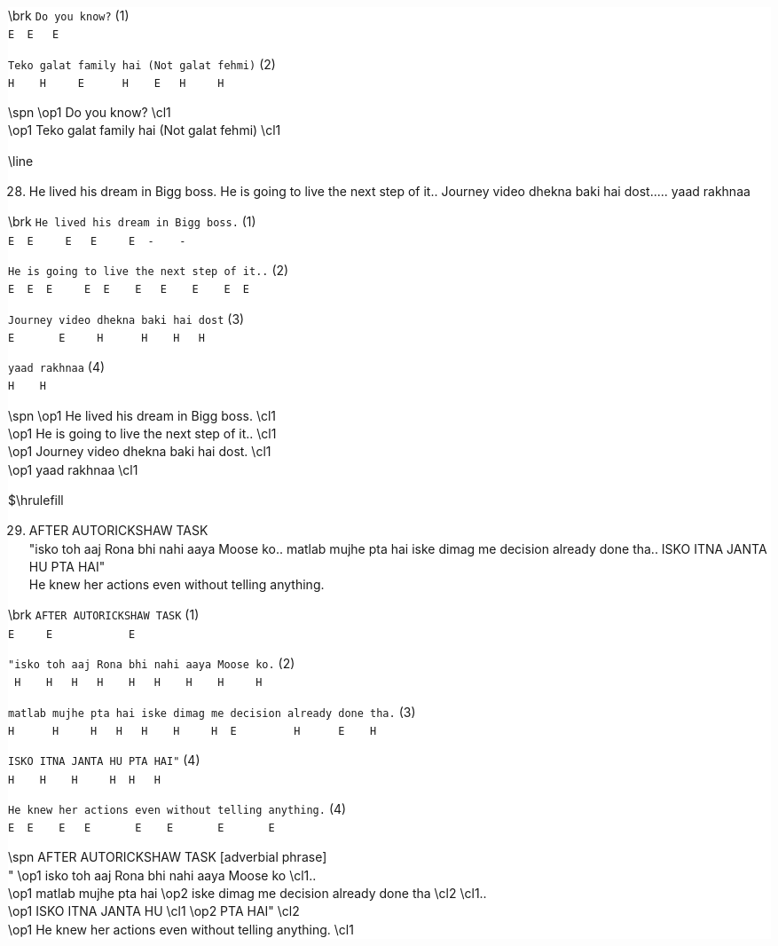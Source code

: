 \brk
`Do you know?` (1)  
`E  E   E`  

`Teko galat family hai (Not galat fehmi)` (2)  
`H    H     E      H    E   H     H`  

\spn
\op1 Do you know? \cl1  
\op1 Teko galat family hai (Not galat fehmi) \cl1  

\line

28. He lived his dream in Bigg boss. He is going to live the next step of it.. Journey video dhekna baki hai dost..... yaad rakhnaa  

\brk
`He lived his dream in Bigg boss.` (1)  
`E  E     E   E     E  -    -`  

`He is going to live the next step of it..` (2)  
`E  E  E     E  E    E   E    E    E  E`  

`Journey video dhekna baki hai dost` (3)  
`E       E     H      H    H   H`  

`yaad rakhnaa` (4)  
`H    H`  

\spn
\op1 He lived his dream in Bigg boss. \cl1  
\op1 He is going to live the next step of it.. \cl1  
\op1 Journey video dhekna baki hai dost. \cl1  
\op1 yaad rakhnaa \cl1  

$\hrulefill

29. AFTER AUTORICKSHAW TASK  
    "isko toh aaj Rona bhi nahi aaya Moose ko.. matlab mujhe pta hai iske dimag me decision already done tha.. ISKO ITNA JANTA HU PTA HAI"  
    He knew her actions even without telling anything.  

\brk
`AFTER AUTORICKSHAW TASK` (1)  
`E     E            E`  

`"isko toh aaj Rona bhi nahi aaya Moose ko.` (2)  
` H    H   H   H    H   H    H    H     H`  

`matlab mujhe pta hai iske dimag me decision already done tha.` (3)  
`H      H     H   H   H    H     H  E         H      E    H`  

`ISKO ITNA JANTA HU PTA HAI"` (4)  
`H    H    H     H  H   H`  

`He knew her actions even without telling anything.` (4)  
`E  E    E   E       E    E       E       E`  

\spn
AFTER AUTORICKSHAW TASK [adverbial phrase]  
" \op1 isko toh aaj Rona bhi nahi aaya Moose ko \cl1..  
\op1 matlab mujhe pta hai \op2 iske dimag me decision already done tha \cl2  \cl1..  
\op1 ISKO ITNA JANTA HU \cl1 \op2 PTA HAI" \cl2  
\op1 He knew her actions even without telling anything. \cl1  


[^1]: Notably, she understands Tamil, and there is a support staff member who addresses her in Tamil but to whom she responds in Kannada. Conversation flows naturally despite the difference.